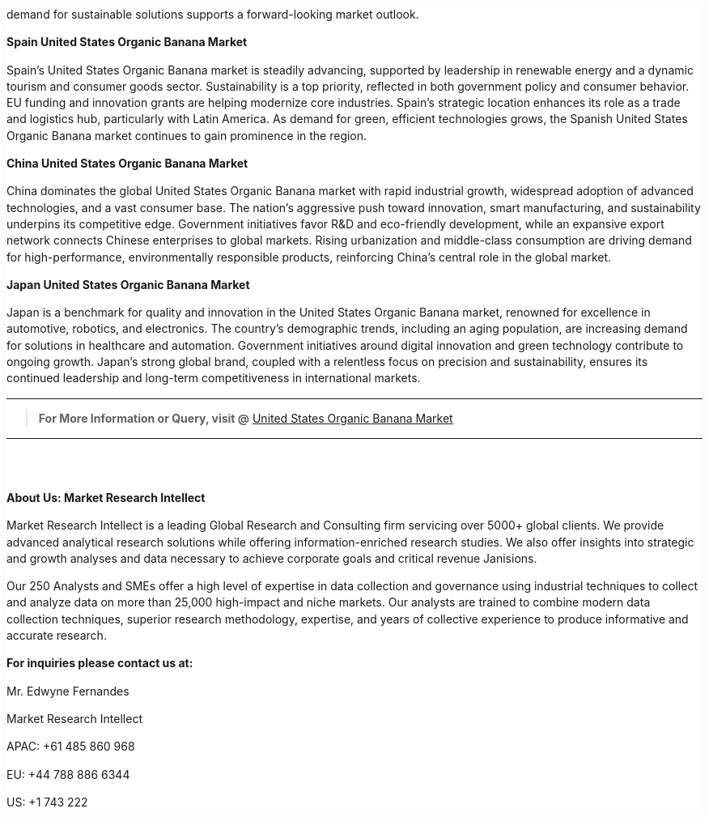demand for sustainable solutions supports a forward-looking market outlook.</p><p class="" data-start="4424" data-end="4975"><strong data-start="4424" data-end="4445">Spain United States Organic Banana Market</strong></p><p class="" data-start="4424" data-end="4975">Spain&rsquo;s United States Organic Banana market is steadily advancing, supported by leadership in renewable energy and a dynamic tourism and consumer goods sector. Sustainability is a top priority, reflected in both government policy and consumer behavior. EU funding and innovation grants are helping modernize core industries. Spain&rsquo;s strategic location enhances its role as a trade and logistics hub, particularly with Latin America. As demand for green, efficient technologies grows, the Spanish United States Organic Banana market continues to gain prominence in the region.</p><p class="" data-start="4977" data-end="5589"><strong data-start="4977" data-end="4998">China United States Organic Banana Market</strong></p><p class="" data-start="4977" data-end="5589">China dominates the global United States Organic Banana market with rapid industrial growth, widespread adoption of advanced technologies, and a vast consumer base. The nation&rsquo;s aggressive push toward innovation, smart manufacturing, and sustainability underpins its competitive edge. Government initiatives favor R&amp;D and eco-friendly development, while an expansive export network connects Chinese enterprises to global markets. Rising urbanization and middle-class consumption are driving demand for high-performance, environmentally responsible products, reinforcing China&rsquo;s central role in the global market.</p><p class="" data-start="5591" data-end="6162"><strong data-start="5591" data-end="5612">Japan United States Organic Banana Market</strong></p><p class="" data-start="5591" data-end="6162">Japan is a benchmark for quality and innovation in the United States Organic Banana market, renowned for excellence in automotive, robotics, and electronics. The country&rsquo;s demographic trends, including an aging population, are increasing demand for solutions in healthcare and automation. Government initiatives around digital innovation and green technology contribute to ongoing growth. Japan&rsquo;s strong global brand, coupled with a relentless focus on precision and sustainability, ensures its continued leadership and long-term competitiveness in international markets.</p><hr /><blockquote><p><span class="font-[700]"><strong>For More Information or Query, visit&nbsp;@</strong>&nbsp;</span><span class="font-[700]"><a href="https://www.marketresearchintellect.com/product/organic-banana-market/?utm_source=Linkedin&utm_medium=019" target="_blank" data-tracking-control-name="article-ssr-frontend-pulse_little-text-block" data-tracking-will-navigate="" data-test-link="">United States Organic Banana Market</a></span></p></blockquote><hr /><h3>&nbsp;</h3><p><strong><span class="font-[700]">About Us: Market Research Intellect</span></strong></p><p><span class="">Market Research Intellect is a leading Global Research and Consulting firm servicing over 5000+ global clients. We provide advanced analytical research solutions while offering information-enriched research studies.&nbsp;</span>We also offer insights into strategic and growth analyses and data necessary to achieve corporate goals and critical revenue Janisions.</p><p><span class="">Our 250 Analysts and SMEs offer a high level of expertise in data collection and governance using industrial techniques to collect and analyze data on more than 25,000 high-impact and niche markets. Our analysts are trained to combine modern data collection techniques, superior research methodology, expertise, and years of collective experience to produce informative and accurate research.</span></p><p><strong>For inquiries please contact us at:</strong></p><p>Mr. Edwyne Fernandes</p><p>Market Research Intellect</p><p>APAC: +61 485 860 968</p><p>EU: +44 788 886 6344</p><p>US: +1 743 222
